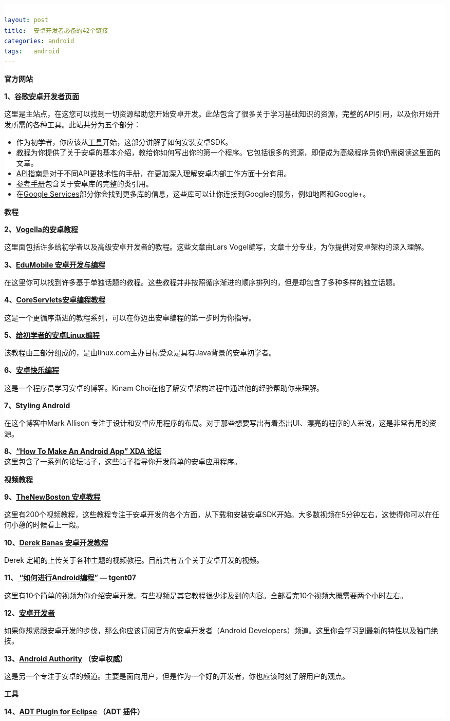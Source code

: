 ```yaml
---
layout:	post
title:	安卓开发者必备的42个链接
categories:	android
tags:	android
---
```


<p><strong>官方网站</strong></p>
<p><strong>1、<a  href="http://developer.android.com/develop/index.html" class="external" rel="nofollow" target="_blank">谷歌安卓开发者页面 </a></strong></p>
<p>这里是主站点，在这您可以找到一切资源帮助您开始安卓开发。此站包含了很多关于学习基础知识的资源，完整的API引用，以及你开始开发所需的各种工具。此站共分为五个部分：</p>
<ul>
<li>作为初学者，你应该从<a  href="http://developer.android.com/tools/index.html" class="external" rel="nofollow" target="_blank">工具</a>开始，这部分讲解了如何安装安卓SDK。</li>
<li><a  href="http://developer.android.com/training/index.html" class="external" rel="nofollow" target="_blank">教程</a>为你提供了关于安卓的基本介绍，教给你如何写出你的第一个程序。它包括很多的资源，即便成为高级程序员你仍需阅读这里面的文章。</li>
<li><a href="(http://developer.android.com/guide/components/index.html ">API指南</a>是对于不同API更技术性的手册，在更加深入理解安卓内部工作方面十分有用。</li>
<li><a href="http://developer.android.com/reference/packages.html ">参考手册</a>包含关于安卓库的完整的类引用。</li>
<li>在<a  href="http://developer.android.com/google/index.html" class="external" rel="nofollow" target="_blank">Google Services</a>部分你会找到更多库的信息，这些库可以让你连接到Google的服务，例如地图和Google+。</li>
</ul>
<p><strong>教程</strong></p>
<p><strong>2、<a  href="http://www.vogella.com/android.html" class="external" rel="nofollow" target="_blank">Vogella的安卓教程</a></strong></p>
<p>这里面包括许多给初学者以及高级安卓开发者的教程。这些文章由Lars Vogel编写，文章十分专业，为你提供对安卓架构的深入理解。</p>
<p><strong>3、<a  href="http://www.edumobile.org/android/" class="external" rel="nofollow" target="_blank">EduMobile 安卓开发与编程</a></strong></p>
<p><strong></strong>在这里你可以找到许多基于单独话题的教程。这些教程并非按照循序渐进的顺序排列的，但是却包含了多种多样的独立话题。</p>
<p><strong>4、<a  href="http://www.coreservlets.com/android-tutorial/" class="external" rel="nofollow" target="_blank">CoreServlets安卓编程教程</a></strong></p>
<p><strong></strong>这是一个更循序渐进的教程系列，可以在你迈出安卓编程的第一步时为你指导。</p>
<p><strong>5、<a  href="http://www.linux.com/learn/docs/683628-android-programming-for-beginners-part-1" class="external" rel="nofollow" target="_blank">给初学者的安卓Linux编程</a></strong></p>
<p>该教程由三部分组成的，是由linux.com主办目标受众是具有Java背景的安卓初学者。</p>
<p><strong>6、<a href=" http://androiddevblog.blogspot.co.uk/">安卓快乐编程</a></strong></p>
<p><strong></strong>这是一个程序员学习安卓的博客。Kinam Choi在他了解安卓架构过程中通过他的经验帮助你来理解。</p>
<p><strong>7、<a  href="http://blog.stylingandroid.com/" class="external" rel="nofollow" target="_blank">Styling Android</a></strong></p>
<p><strong></strong>在这个博客中Mark Allison 专注于设计和安卓应用程序的布局。对于那些想要写出有着杰出UI、漂亮的程序的人来说，这是非常有用的资源。</p>
<p><strong>8、<a  href="http://forum.xda-developers.com/showthread.php?t=2092271" class="external" rel="nofollow" target="_blank">“How To Make An Android App”  XDA 论坛</a></strong><br />
这里包含了一系列的论坛帖子，这些帖子指导你开发简单的安卓应用程序。</p>
<p><strong>视频教程</strong></p>
<p><strong>9、<a  href="http://www.youtube.com/playlist?list=PL2F07DBCDCC01493A" class="external" rel="nofollow" target="_blank">TheNewBoston 安卓教程</a></strong></p>
<p><strong></strong>这里有200个视频教程，这些教程专注于安卓开发的各个方面，从下载和安装安卓SDK开始。大多数视频在5分钟左右，这使得你可以在任何小憩的时候看上一段。</p>
<p><strong>10、<a  href="http://www.youtube.com/playlist?list=PLGLfVvz_LVvQUjiCc8lUT9aO0GsWA4uNe" class="external" rel="nofollow" target="_blank">Derek Banas 安卓开发教程</a></strong></p>
<p><strong></strong>Derek 定期的上传关于各种主题的视频教程。目前共有五个关于安卓开发的视频。</p>
<p><strong>11、<a href=" http://www.youtube.com/watch?v=I7i7B4SK0Z4&amp;feature=channel"> “如何进行Android编程”</a> — tgent07</strong></p>
<p><strong></strong>这里有10个简单的视频为你介绍安卓开发。有些视频是其它教程很少涉及到的内容。全部看完10个视频大概需要两个小时左右。</p>
<p><strong>12、<a  href="http://www.youtube.com/user/androiddevelopers" class="external" rel="nofollow" target="_blank">安卓开发者</a></strong></p>
<p><strong></strong>如果你想紧跟安卓开发的步伐，那么你应该订阅官方的安卓开发者（Android Developers）频道。这里你会学习到最新的特性以及独门绝技。</p>
<p><strong>13、<a  href="http://www.youtube.com/user/AndroidAuthority" class="external" rel="nofollow" target="_blank">Android Authority</a> （安卓权威）</strong></p>
<p><strong></strong>这是另一个专注于安卓的频道。主要是面向用户，但是作为一个好的开发者，你也应该时刻了解用户的观点。</p>
<p><strong>工具</strong></p>
<p><strong>14、<a  href="http://developer.android.com/tools/sdk/eclipse-adt.html" class="external" rel="nofollow" target="_blank">ADT Plugin for Eclipse</a> （ADT 插件）</strong></p>